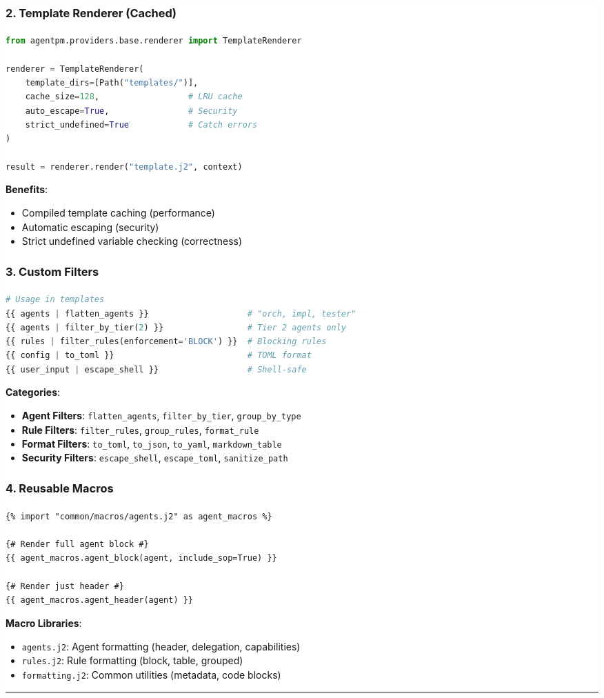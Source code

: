 ### 2. Template Renderer (Cached)

```python
from agentpm.providers.base.renderer import TemplateRenderer

renderer = TemplateRenderer(
    template_dirs=[Path("templates/")],
    cache_size=128,                  # LRU cache
    auto_escape=True,                # Security
    strict_undefined=True            # Catch errors
)

result = renderer.render("template.j2", context)
```

**Benefits**:
- Compiled template caching (performance)
- Automatic escaping (security)
- Strict undefined variable checking (correctness)

### 3. Custom Filters

```python
# Usage in templates
{{ agents | flatten_agents }}                    # "orch, impl, tester"
{{ agents | filter_by_tier(2) }}                 # Tier 2 agents only
{{ rules | filter_rules(enforcement='BLOCK') }}  # Blocking rules
{{ config | to_toml }}                           # TOML format
{{ user_input | escape_shell }}                  # Shell-safe
```

**Categories**:
- **Agent Filters**: `flatten_agents`, `filter_by_tier`, `group_by_type`
- **Rule Filters**: `filter_rules`, `group_rules`, `format_rule`
- **Format Filters**: `to_toml`, `to_json`, `to_yaml`, `markdown_table`
- **Security Filters**: `escape_shell`, `escape_toml`, `sanitize_path`

### 4. Reusable Macros

```jinja2
{% import "common/macros/agents.j2" as agent_macros %}

{# Render full agent block #}
{{ agent_macros.agent_block(agent, include_sop=True) }}

{# Render just header #}
{{ agent_macros.agent_header(agent) }}
```

**Macro Libraries**:
- `agents.j2`: Agent formatting (header, delegation, capabilities)
- `rules.j2`: Rule formatting (block, table, grouped)
- `formatting.j2`: Common utilities (metadata, code blocks)

---